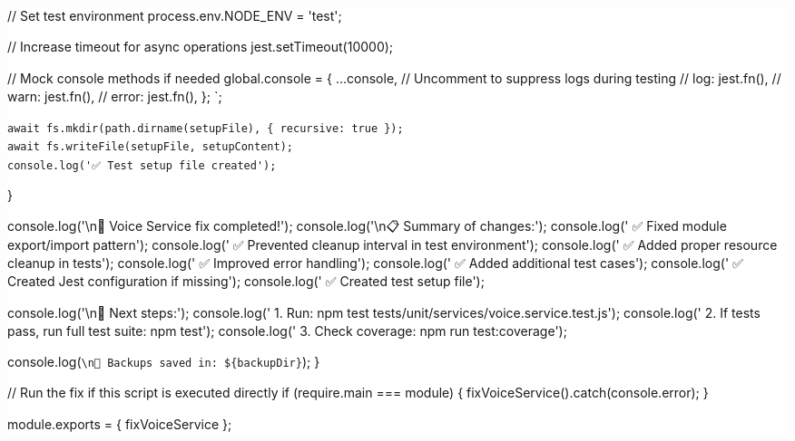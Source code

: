 // Set test environment
process.env.NODE_ENV = 'test';

// Increase timeout for async operations
jest.setTimeout(10000);

// Mock console methods if needed
global.console = {
  ...console,
  // Uncomment to suppress logs during testing
  // log: jest.fn(),
  // warn: jest.fn(),
  // error: jest.fn(),
};
`;
    
    await fs.mkdir(path.dirname(setupFile), { recursive: true });
    await fs.writeFile(setupFile, setupContent);
    console.log('✅ Test setup file created');
  }

  console.log('\n🎉 Voice Service fix completed!');
  console.log('\n📋 Summary of changes:');
  console.log('  ✅ Fixed module export/import pattern');
  console.log('  ✅ Prevented cleanup interval in test environment');
  console.log('  ✅ Added proper resource cleanup in tests');
  console.log('  ✅ Improved error handling');
  console.log('  ✅ Added additional test cases');
  console.log('  ✅ Created Jest configuration if missing');
  console.log('  ✅ Created test setup file');
  
  console.log('\n🚀 Next steps:');
  console.log('  1. Run: npm test tests/unit/services/voice.service.test.js');
  console.log('  2. If tests pass, run full test suite: npm test');
  console.log('  3. Check coverage: npm run test:coverage');
  
  console.log(`\n💾 Backups saved in: ${backupDir}`);
}

// Run the fix if this script is executed directly
if (require.main === module) {
  fixVoiceService().catch(console.error);
}

module.exports = { fixVoiceService };